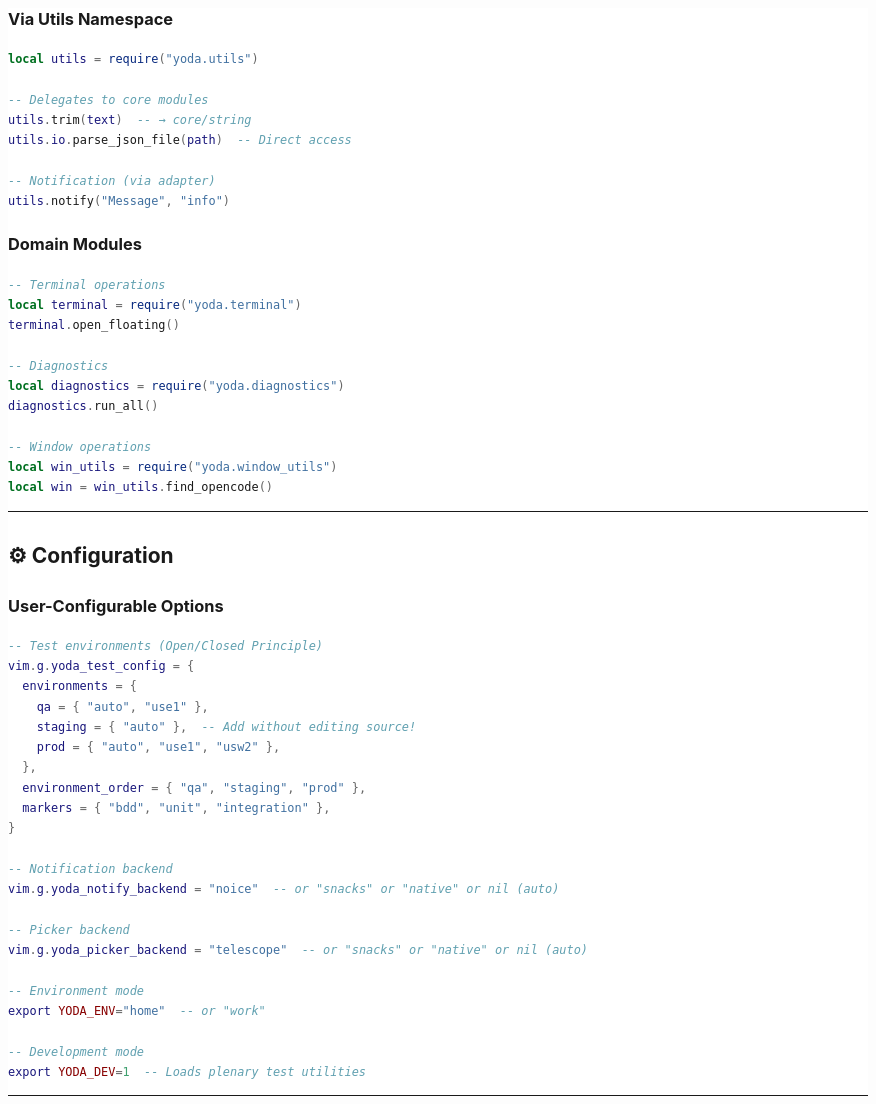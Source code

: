 ### Via Utils Namespace
```lua
local utils = require("yoda.utils")

-- Delegates to core modules
utils.trim(text)  -- → core/string
utils.io.parse_json_file(path)  -- Direct access

-- Notification (via adapter)
utils.notify("Message", "info")
```

### Domain Modules
```lua
-- Terminal operations
local terminal = require("yoda.terminal")
terminal.open_floating()

-- Diagnostics
local diagnostics = require("yoda.diagnostics")
diagnostics.run_all()

-- Window operations
local win_utils = require("yoda.window_utils")
local win = win_utils.find_opencode()
```

---

## ⚙️ Configuration

### User-Configurable Options

```lua
-- Test environments (Open/Closed Principle)
vim.g.yoda_test_config = {
  environments = {
    qa = { "auto", "use1" },
    staging = { "auto" },  -- Add without editing source!
    prod = { "auto", "use1", "usw2" },
  },
  environment_order = { "qa", "staging", "prod" },
  markers = { "bdd", "unit", "integration" },
}

-- Notification backend
vim.g.yoda_notify_backend = "noice"  -- or "snacks" or "native" or nil (auto)

-- Picker backend
vim.g.yoda_picker_backend = "telescope"  -- or "snacks" or "native" or nil (auto)

-- Environment mode
export YODA_ENV="home"  -- or "work"

-- Development mode
export YODA_DEV=1  -- Loads plenary test utilities
```

---